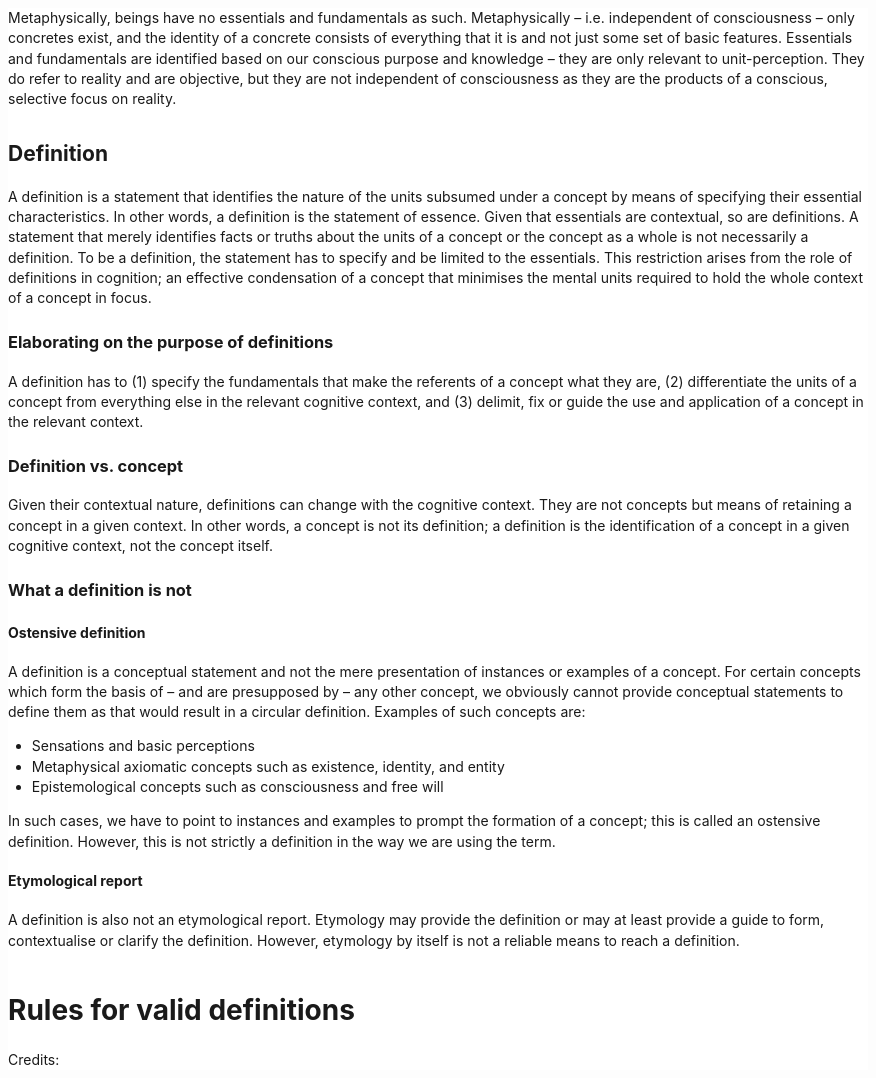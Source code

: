Metaphysically, beings have no essentials and fundamentals as such. Metaphysically – i.e. independent of consciousness – only concretes exist, and the identity of a concrete consists of everything that it is and not just some set of basic features. Essentials and fundamentals are identified based on our conscious purpose and knowledge – they are only relevant to unit-perception. They do refer to reality and are objective, but they are not independent of consciousness as they are the products of a conscious, selective focus on reality.

## Definition
A definition is a statement that identifies the nature of the units subsumed under a concept by means of specifying their essential characteristics. In other words, a definition is the statement of essence. Given that essentials are contextual, so are definitions. A statement that merely identifies facts or truths about the units of a concept or the concept as a whole is not necessarily a definition. To be a definition, the statement has to specify and be limited to the essentials. This restriction arises from the role of definitions in cognition; an effective condensation of a concept that minimises the mental units required to hold the whole context of a concept in focus.

### Elaborating on the purpose of definitions
A definition has to (1) specify the fundamentals that make the referents of a concept what they are, (2) differentiate the units of a concept from everything else in the relevant cognitive context, and (3) delimit, fix or guide the use and application of a concept in the relevant context.

### Definition vs. concept
Given their contextual nature, definitions can change with the cognitive context. They are not concepts but means of retaining a concept in a given context. In other words, a concept is not its definition; a definition is the identification of a concept in a given cognitive context, not the concept itself.

### What a definition is not
#### Ostensive definition
A definition is a conceptual statement and not the mere presentation of instances or examples of a concept. For certain concepts which form the basis of – and are presupposed by – any other concept, we obviously cannot provide conceptual statements to define them as that would result in a circular definition. Examples of such concepts are:

- Sensations and basic perceptions
- Metaphysical axiomatic concepts such as existence, identity, and entity
- Epistemological concepts such as consciousness and free will

In such cases, we have to point to instances and examples to prompt the formation of a concept; this is called an ostensive definition. However, this is not strictly a definition in the way we are using the term.

#### Etymological report
A definition is also not an etymological report. Etymology may provide the definition or may at least provide a guide to form, contextualise or clarify the definition. However, etymology by itself is not a reliable means to reach a definition.

# Rules for valid definitions
Credits:

